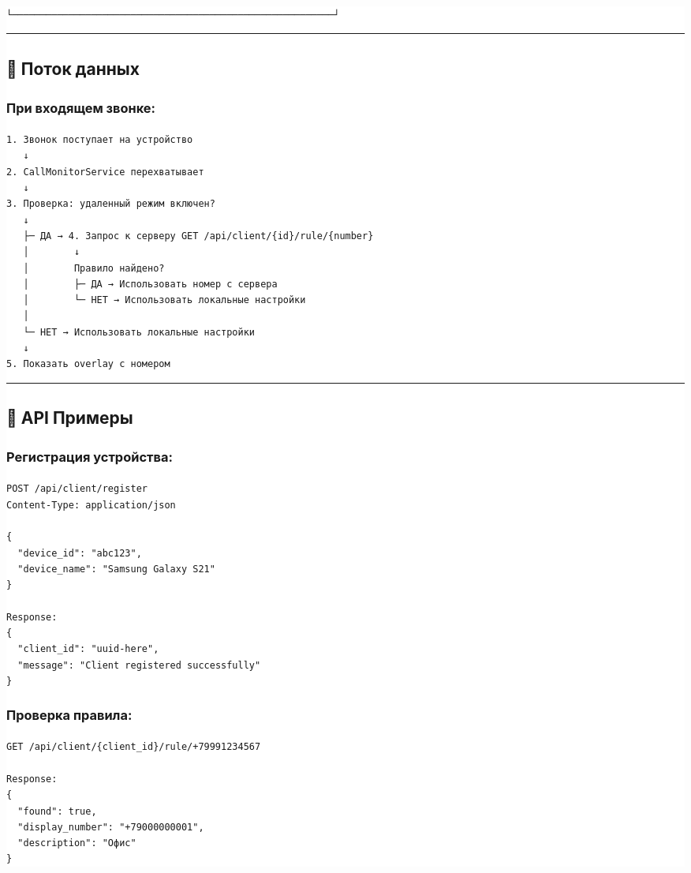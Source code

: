 ```
└─────────────────────────────────────────────────────────┘
```

---

## 🔄 Поток данных

### При входящем звонке:

```
1. Звонок поступает на устройство
   ↓
2. CallMonitorService перехватывает
   ↓
3. Проверка: удаленный режим включен?
   ↓
   ├─ ДА → 4. Запрос к серверу GET /api/client/{id}/rule/{number}
   │        ↓
   │        Правило найдено?
   │        ├─ ДА → Использовать номер с сервера
   │        └─ НЕТ → Использовать локальные настройки
   │
   └─ НЕТ → Использовать локальные настройки
   ↓
5. Показать overlay с номером
```

---

## 📝 API Примеры

### Регистрация устройства:
```http
POST /api/client/register
Content-Type: application/json

{
  "device_id": "abc123",
  "device_name": "Samsung Galaxy S21"
}

Response:
{
  "client_id": "uuid-here",
  "message": "Client registered successfully"
}
```

### Проверка правила:
```http
GET /api/client/{client_id}/rule/+79991234567

Response:
{
  "found": true,
  "display_number": "+79000000001",
  "description": "Офис"
}
```
